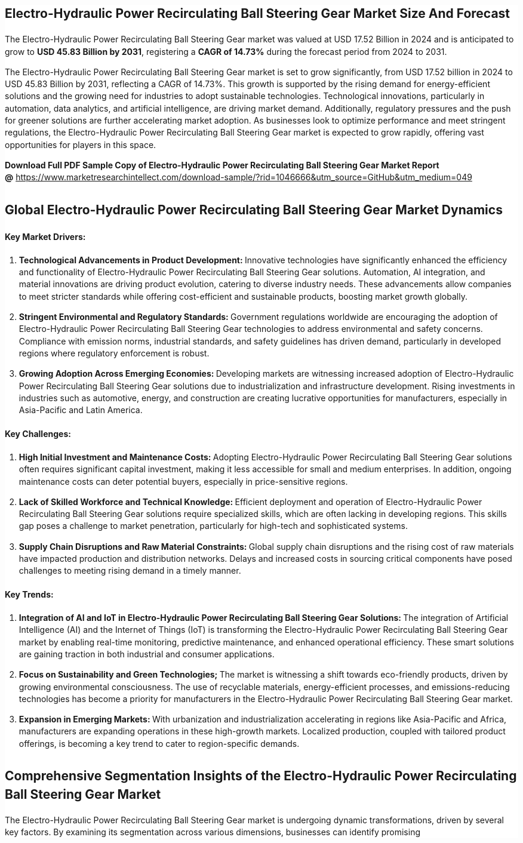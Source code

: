 <h2>Electro-Hydraulic Power Recirculating Ball Steering Gear Market Size And Forecast</h2><p>The Electro-Hydraulic Power Recirculating Ball Steering Gear market was valued at USD 17.52 Billion in 2024 and is anticipated to grow to <strong>USD 45.83 Billion by 2031</strong>, registering a <strong>CAGR of 14.73%</strong> during the forecast period from 2024 to 2031.</p><p>The Electro-Hydraulic Power Recirculating Ball Steering Gear market is set to grow significantly, from USD 17.52 billion in 2024 to USD 45.83 Billion by 2031, reflecting a CAGR of 14.73%. This growth is supported by the rising demand for energy-efficient solutions and the growing need for industries to adopt sustainable technologies. Technological innovations, particularly in automation, data analytics, and artificial intelligence, are driving market demand. Additionally, regulatory pressures and the push for greener solutions are further accelerating market adoption. As businesses look to optimize performance and meet stringent regulations, the Electro-Hydraulic Power Recirculating Ball Steering Gear market is expected to grow rapidly, offering vast opportunities for players in this space.</p><p><strong>Download Full PDF Sample Copy of Electro-Hydraulic Power Recirculating Ball Steering Gear Market Report @</strong>&nbsp;<a href="https://www.marketresearchintellect.com/download-sample/?rid=1046666&amp;utm_source=GitHub&amp;utm_medium=049">https://www.marketresearchintellect.com/download-sample/?rid=1046666&amp;utm_source=GitHub&amp;utm_medium=049</a></p><h2>Global Electro-Hydraulic Power Recirculating Ball Steering Gear Market Dynamics</h2><h4><strong>Key Market Drivers:</strong></h4><ol><li><p><strong>Technological Advancements in Product Development:&nbsp;</strong>Innovative technologies have significantly enhanced the efficiency and functionality of Electro-Hydraulic Power Recirculating Ball Steering Gear solutions. Automation, AI integration, and material innovations are driving product evolution, catering to diverse industry needs. These advancements allow companies to meet stricter standards while offering cost-efficient and sustainable products, boosting market growth globally.</p></li><li><p><strong>Stringent Environmental and Regulatory Standards:&nbsp;</strong>Government regulations worldwide are encouraging the adoption of Electro-Hydraulic Power Recirculating Ball Steering Gear technologies to address environmental and safety concerns. Compliance with emission norms, industrial standards, and safety guidelines has driven demand, particularly in developed regions where regulatory enforcement is robust.</p></li><li><p><strong>Growing Adoption Across Emerging Economies:&nbsp;</strong>Developing markets are witnessing increased adoption of Electro-Hydraulic Power Recirculating Ball Steering Gear solutions due to industrialization and infrastructure development. Rising investments in industries such as automotive, energy, and construction are creating lucrative opportunities for manufacturers, especially in Asia-Pacific and Latin America.</p></li></ol><h4><strong>Key Challenges:</strong></h4><ol><li><p><strong>High Initial Investment and Maintenance Costs:&nbsp;</strong>Adopting Electro-Hydraulic Power Recirculating Ball Steering Gear solutions often requires significant capital investment, making it less accessible for small and medium enterprises. In addition, ongoing maintenance costs can deter potential buyers, especially in price-sensitive regions.</p></li><li><p><strong>Lack of Skilled Workforce and Technical Knowledge:&nbsp;</strong>Efficient deployment and operation of Electro-Hydraulic Power Recirculating Ball Steering Gear solutions require specialized skills, which are often lacking in developing regions. This skills gap poses a challenge to market penetration, particularly for high-tech and sophisticated systems.</p></li><li><p><strong>Supply Chain Disruptions and Raw Material Constraints:&nbsp;</strong>Global supply chain disruptions and the rising cost of raw materials have impacted production and distribution networks. Delays and increased costs in sourcing critical components have posed challenges to meeting rising demand in a timely manner.</p></li></ol><h4><strong>Key Trends:</strong></h4><ol><li><p><strong>Integration of AI and IoT in Electro-Hydraulic Power Recirculating Ball Steering Gear Solutions:&nbsp;</strong>The integration of Artificial Intelligence (AI) and the Internet of Things (IoT) is transforming the Electro-Hydraulic Power Recirculating Ball Steering Gear market by enabling real-time monitoring, predictive maintenance, and enhanced operational efficiency. These smart solutions are gaining traction in both industrial and consumer applications.</p></li><li><p><strong>Focus on Sustainability and Green Technologies;&nbsp;</strong>The market is witnessing a shift towards eco-friendly products, driven by growing environmental consciousness. The use of recyclable materials, energy-efficient processes, and emissions-reducing technologies has become a priority for manufacturers in the Electro-Hydraulic Power Recirculating Ball Steering Gear market.</p></li><li><p><strong>Expansion in Emerging Markets:&nbsp;</strong>With urbanization and industrialization accelerating in regions like Asia-Pacific and Africa, manufacturers are expanding operations in these high-growth markets. Localized production, coupled with tailored product offerings, is becoming a key trend to cater to region-specific demands.</p></li></ol><div class="article-main__content" data-test-id="publishing-text-block"><h2>Comprehensive Segmentation Insights of the Electro-Hydraulic Power Recirculating Ball Steering Gear Market</h2><p>The Electro-Hydraulic Power Recirculating Ball Steering Gear market is undergoing dynamic transformations, driven by several key factors. By examining its segmentation across various dimensions, businesses can identify promising